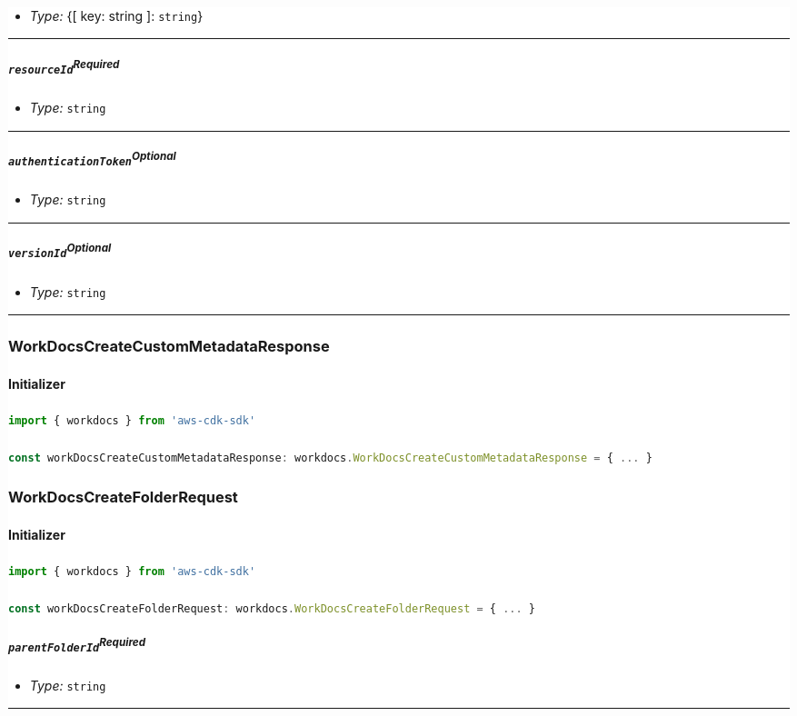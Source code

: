 - *Type:* {[ key: string ]: `string`}

---

##### `resourceId`<sup>Required</sup> <a name="aws-cdk-sdk.workdocs.WorkDocsCreateCustomMetadataRequest.property.resourceId"></a>

- *Type:* `string`

---

##### `authenticationToken`<sup>Optional</sup> <a name="aws-cdk-sdk.workdocs.WorkDocsCreateCustomMetadataRequest.property.authenticationToken"></a>

- *Type:* `string`

---

##### `versionId`<sup>Optional</sup> <a name="aws-cdk-sdk.workdocs.WorkDocsCreateCustomMetadataRequest.property.versionId"></a>

- *Type:* `string`

---

### WorkDocsCreateCustomMetadataResponse <a name="aws-cdk-sdk.workdocs.WorkDocsCreateCustomMetadataResponse"></a>

#### Initializer <a name="[object Object].Initializer"></a>

```typescript
import { workdocs } from 'aws-cdk-sdk'

const workDocsCreateCustomMetadataResponse: workdocs.WorkDocsCreateCustomMetadataResponse = { ... }
```

### WorkDocsCreateFolderRequest <a name="aws-cdk-sdk.workdocs.WorkDocsCreateFolderRequest"></a>

#### Initializer <a name="[object Object].Initializer"></a>

```typescript
import { workdocs } from 'aws-cdk-sdk'

const workDocsCreateFolderRequest: workdocs.WorkDocsCreateFolderRequest = { ... }
```

##### `parentFolderId`<sup>Required</sup> <a name="aws-cdk-sdk.workdocs.WorkDocsCreateFolderRequest.property.parentFolderId"></a>

- *Type:* `string`

---